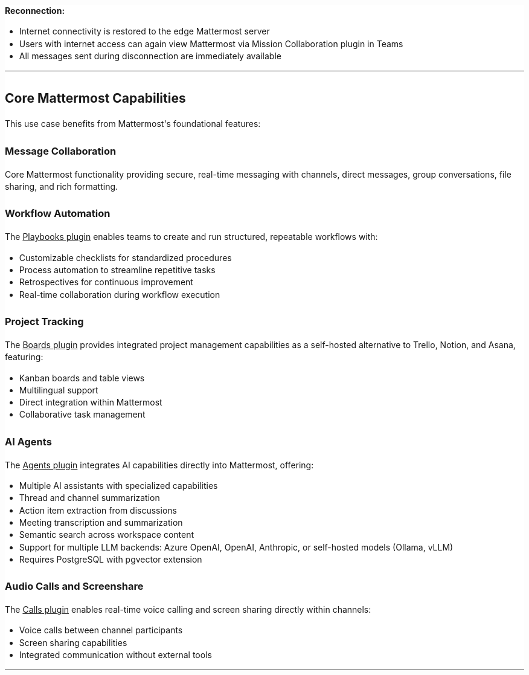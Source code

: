**Reconnection:**
- Internet connectivity is restored to the edge Mattermost server
- Users with internet access can again view Mattermost via Mission Collaboration plugin in Teams
- All messages sent during disconnection are immediately available

---

## Core Mattermost Capabilities

This use case benefits from Mattermost's foundational features:

### Message Collaboration
Core Mattermost functionality providing secure, real-time messaging with channels, direct messages, group conversations, file sharing, and rich formatting.

### Workflow Automation
The [Playbooks plugin](https://github.com/mattermost/mattermost-plugin-playbooks) enables teams to create and run structured, repeatable workflows with:
- Customizable checklists for standardized procedures
- Process automation to streamline repetitive tasks
- Retrospectives for continuous improvement
- Real-time collaboration during workflow execution

### Project Tracking
The [Boards plugin](https://github.com/mattermost/mattermost-plugin-boards) provides integrated project management capabilities as a self-hosted alternative to Trello, Notion, and Asana, featuring:
- Kanban boards and table views
- Multilingual support
- Direct integration within Mattermost
- Collaborative task management

### AI Agents
The [Agents plugin](https://github.com/mattermost/mattermost-plugin-agents) integrates AI capabilities directly into Mattermost, offering:
- Multiple AI assistants with specialized capabilities
- Thread and channel summarization
- Action item extraction from discussions
- Meeting transcription and summarization
- Semantic search across workspace content
- Support for multiple LLM backends: Azure OpenAI, OpenAI, Anthropic, or self-hosted models (Ollama, vLLM)
- Requires PostgreSQL with pgvector extension

### Audio Calls and Screenshare
The [Calls plugin](https://github.com/mattermost/mattermost-plugin-calls) enables real-time voice calling and screen sharing directly within channels:
- Voice calls between channel participants
- Screen sharing capabilities
- Integrated communication without external tools

---